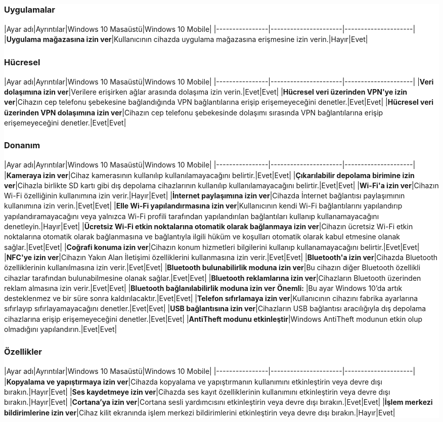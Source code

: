 ### Uygulamalar

|Ayar adı|Ayrıntılar|Windows 10 Masaüstü|Windows 10 Mobile|
|----------------|----------------------|---------------------|
|**Uygulama mağazasına izin ver**|Kullanıcının cihazda uygulama mağazasına erişmesine izin verin.|Hayır|Evet|



### Hücresel

|Ayar adı|Ayrıntılar|Windows 10 Masaüstü|Windows 10 Mobile|
|----------------|----------------------|---------------------|
|**Veri dolaşımına izin ver**|Verilere erişirken ağlar arasında dolaşıma izin verin.|Evet|Evet|
|**Hücresel veri üzerinden VPN'ye izin ver**|Cihazın cep telefonu şebekesine bağlandığında VPN bağlantılarına erişip erişemeyeceğini denetler.|Evet|Evet|
|**Hücresel veri üzerinden VPN dolaşımına izin ver**|Cihazın cep telefonu şebekesinde dolaşımı sırasında VPN bağlantılarına erişip erişemeyeceğini denetler.|Evet|Evet|

### Donanım

|Ayar adı|Ayrıntılar|Windows 10 Masaüstü|Windows 10 Mobile|
|----------------|----------------------|---------------------|
|**Kameraya izin ver**|Cihaz kamerasının kullanılıp kullanılamayacağını belirtir.|Evet|Evet|
|**Çıkarılabilir depolama birimine izin ver**|Cihazla birlikte SD kartı gibi dış depolama cihazlarının kullanılıp kullanılamayacağını belirtir.|Evet|Evet|
|**Wi-Fi'a izin ver**|Cihazın Wi-Fi özelliğinin kullanımına izin verir.|Hayır|Evet|
|**İnternet paylaşımına izin ver**|Cihazda İnternet bağlantısı paylaşımının kullanımına izin verin.|Evet|Evet|
|**Elle Wi-Fi yapılandırmasına izin ver**|Kullanıcının kendi Wi-Fi bağlantılarını yapılandırıp yapılandıramayacağını veya yalnızca Wi-Fi profili tarafından yapılandırılan bağlantıları kullanıp kullanamayacağını denetleyin.|Hayır|Evet|
|**Ücretsiz Wi-Fi etkin noktalarına otomatik olarak bağlanmaya izin ver**|Cihazın ücretsiz Wi-Fi etkin noktalarına otomatik olarak bağlanmasına ve bağlantıyla ilgili hüküm ve koşulları otomatik olarak kabul etmesine olanak sağlar.|Evet|Evet|
|**Coğrafi konuma izin ver**|Cihazın konum hizmetleri bilgilerini kullanıp kullanamayacağını belirtir.|Evet|Evet|
|**NFC'ye izin ver**|Cihazın Yakın Alan İletişimi özelliklerini kullanmasına izin verir.|Evet|Evet|
|**Bluetooth'a izin ver**|Cihazda Bluetooth özelliklerinin kullanılmasına izin verir.|Evet|Evet|
|**Bluetooth bulunabilirlik moduna izin ver**|Bu cihazın diğer Bluetooth özellikli cihazlar tarafından bulunabilmesine olanak sağlar.|Evet|Evet|
|**Bluetooth reklamlarına izin ver**|Cihazların Bluetooth üzerinden reklam almasına izin verir.|Evet|Evet|
|**Bluetooth bağlanılabilirlik moduna izin ver** **Önemli:** |Bu ayar Windows 10’da artık desteklenmez ve bir süre sonra kaldırılacaktır.|Evet|Evet|
|**Telefon sıfırlamaya izin ver**|Kullanıcının cihazını fabrika ayarlarına sıfırlayıp sıfırlayamayacağını denetler.|Evet|Evet|
|**USB bağlantısına izin ver**|Cihazların USB bağlantısı aracılığıyla dış depolama cihazlarına erişip erişemeyeceğini denetler.|Evet|Evet|
|**AntiTheft modunu etkinleştir**|Windows AntiTheft modunun etkin olup olmadığını yapılandırın.|Evet|Evet|

### Özellikler

|Ayar adı|Ayrıntılar|Windows 10 Masaüstü|Windows 10 Mobile|
|----------------|----------------------|---------------------|
|**Kopyalama ve yapıştırmaya izin ver**|Cihazda kopyalama ve yapıştırmanın kullanımını etkinleştirin veya devre dışı bırakın.|Hayır|Evet|
|**Ses kaydetmeye izin ver**|Cihazda ses kayıt özelliklerinin kullanımını etkinleştirin veya devre dışı bırakın.|Hayır|Evet|
|**Cortana’ya izin ver**|Cortana sesli yardımcısını etkinleştirin veya devre dışı bırakın.|Evet|Evet|
|**İşlem merkezi bildirimlerine izin ver**|Cihaz kilit ekranında işlem merkezi bildirimlerini etkinleştirin veya devre dışı bırakın.|Hayır|Evet|
